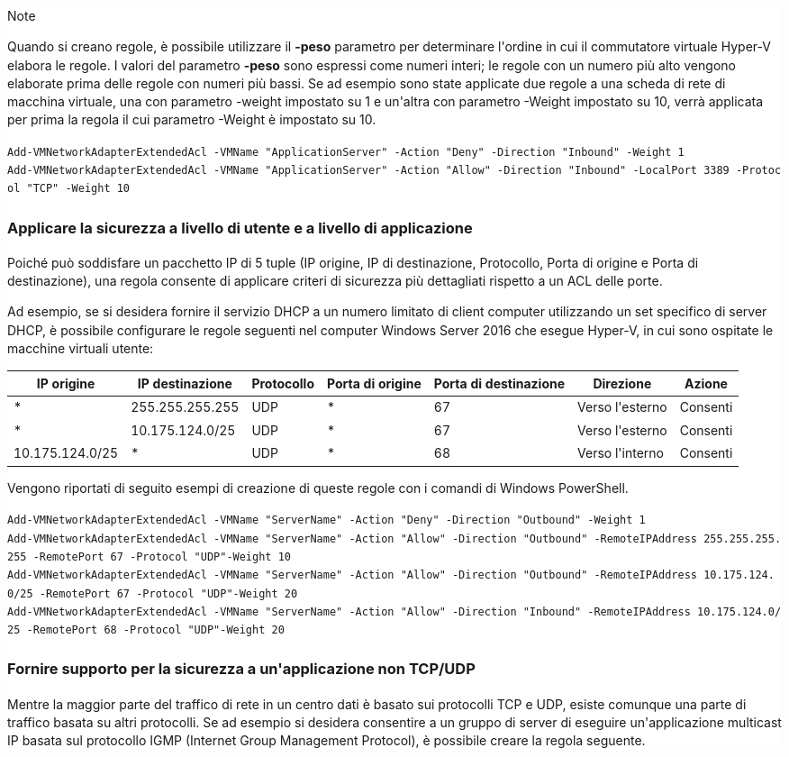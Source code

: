 > [!NOTE]  
> Quando si creano regole, è possibile utilizzare il **-peso** parametro per determinare l'ordine in cui il commutatore virtuale Hyper-V elabora le regole. I valori del parametro **-peso** sono espressi come numeri interi; le regole con un numero più alto vengono elaborate prima delle regole con numeri più bassi. Se ad esempio sono state applicate due regole a una scheda di rete di macchina virtuale, una con parametro -weight impostato su 1 e un'altra con parametro -Weight impostato su 10, verrà applicata per prima la regola il cui parametro -Weight è impostato su 10.  
  
```  
Add-VMNetworkAdapterExtendedAcl -VMName "ApplicationServer" -Action "Deny" -Direction "Inbound" -Weight 1  
Add-VMNetworkAdapterExtendedAcl -VMName "ApplicationServer" -Action "Allow" -Direction "Inbound" -LocalPort 3389 -Protocol "TCP" -Weight 10  
```  
  
### <a name="enforce-both-user-level-and-application-level-security"></a><a name="bkmk_both"></a>Applicare la sicurezza a livello di utente e a livello di applicazione  
Poiché può soddisfare un pacchetto IP di 5 tuple (IP origine, IP di destinazione, Protocollo, Porta di origine e Porta di destinazione), una regola consente di applicare criteri di sicurezza più dettagliati rispetto a un ACL delle porte.  
  
Ad esempio, se si desidera fornire il servizio DHCP a un numero limitato di client computer utilizzando un set specifico di server DHCP, è possibile configurare le regole seguenti nel computer Windows Server 2016 che esegue Hyper-V, in cui sono ospitate le macchine virtuali utente:  
  
|IP origine|IP destinazione|Protocollo|Porta di origine|Porta di destinazione|Direzione|Azione|  
|-------------|------------------|------------|---------------|--------------------|-------------|----------|  
|*|255.255.255.255|UDP|*|67|Verso l'esterno|Consenti|  
|*|10.175.124.0/25|UDP|*|67|Verso l'esterno|Consenti|  
|10.175.124.0/25|*|UDP|*|68|Verso l'interno|Consenti|  
  
Vengono riportati di seguito esempi di creazione di queste regole con i comandi di Windows PowerShell.  
  
```  
Add-VMNetworkAdapterExtendedAcl -VMName "ServerName" -Action "Deny" -Direction "Outbound" -Weight 1  
Add-VMNetworkAdapterExtendedAcl -VMName "ServerName" -Action "Allow" -Direction "Outbound" -RemoteIPAddress 255.255.255.255 -RemotePort 67 -Protocol "UDP"-Weight 10  
Add-VMNetworkAdapterExtendedAcl -VMName "ServerName" -Action "Allow" -Direction "Outbound" -RemoteIPAddress 10.175.124.0/25 -RemotePort 67 -Protocol "UDP"-Weight 20  
Add-VMNetworkAdapterExtendedAcl -VMName "ServerName" -Action "Allow" -Direction "Inbound" -RemoteIPAddress 10.175.124.0/25 -RemotePort 68 -Protocol "UDP"-Weight 20  
```  
  
### <a name="provide-security-support-to-a-non-tcpudp-application"></a><a name="bkmk_tcp"></a>Fornire supporto per la sicurezza a un'applicazione non TCP/UDP  
Mentre la maggior parte del traffico di rete in un centro dati è basato sui protocolli TCP e UDP, esiste comunque una parte di traffico basata su altri protocolli. Se ad esempio si desidera consentire a un gruppo di server di eseguire un'applicazione multicast IP basata sul protocollo IGMP (Internet Group Management Protocol), è possibile creare la regola seguente.  
  